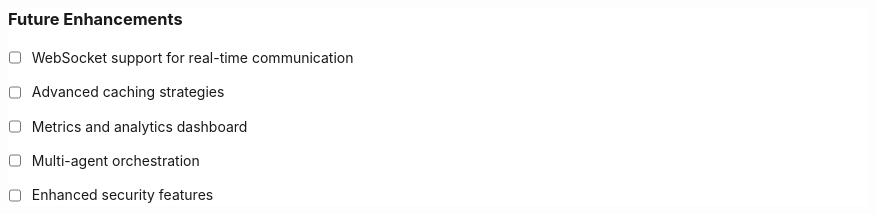 ### Future Enhancements

- [ ] WebSocket support for real-time communication
- [ ] Advanced caching strategies
- [ ] Metrics and analytics dashboard
- [ ] Multi-agent orchestration
- [ ] Enhanced security features

